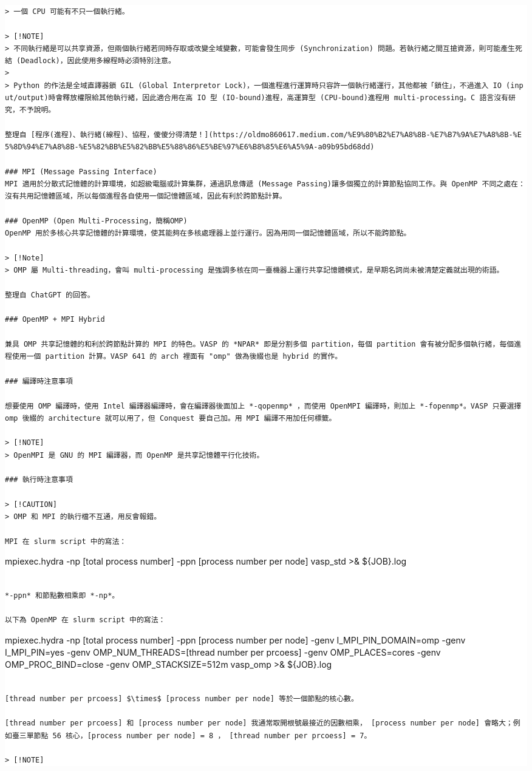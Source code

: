 ```
> 一個 CPU 可能有不只一個執行緒。

> [!NOTE]
> 不同執行緒是可以共享資源，但兩個執行緒若同時存取或改變全域變數，可能會發生同步 (Synchronization) 問題。若執行緒之間互搶資源，則可能產生死結 (Deadlock)，因此使用多線程時必須特別注意。
> 
> Python 的作法是全域直譯器鎖 GIL (Global Interpretor Lock)，一個進程進行運算時只容許一個執行緒運行，其他都被「鎖住」，不過進入 IO (input/output)時會釋放權限給其他執行緒，因此適合用在高 IO 型 (IO-bound)進程，高運算型 (CPU-bound)進程用 multi-processing。C 語言沒有研究，不予說明。

整理自 [程序(進程)、執行緒(線程)、協程，傻傻分得清楚！](https://oldmo860617.medium.com/%E9%80%B2%E7%A8%8B-%E7%B7%9A%E7%A8%8B-%E5%8D%94%E7%A8%8B-%E5%82%BB%E5%82%BB%E5%88%86%E5%BE%97%E6%B8%85%E6%A5%9A-a09b95bd68dd)

### MPI (Message Passing Interface)
MPI 適用於分散式記憶體的計算環境，如超級電腦或計算集群，通過訊息傳遞 (Message Passing)讓多個獨立的計算節點協同工作。與 OpenMP 不同之處在：沒有共用記憶體區域，所以每個進程各自使用一個記憶體區域，因此有利於跨節點計算。

### OpenMP (Open Multi-Processing，簡稱OMP)
OpenMP 用於多核心共享記憶體的計算環境，使其能夠在多核處理器上並行運行。因為用同一個記憶體區域，所以不能跨節點。

> [!Note]
> OMP 屬 Multi-threading，會叫 multi-processing 是強調多核在同一臺機器上運行共享記憶體模式，是早期名詞尚未被清楚定義就出現的術語。

整理自 ChatGPT 的回答。

### OpenMP + MPI Hybrid

兼具 OMP 共享記憶體的和利於跨節點計算的 MPI 的特色。VASP 的 *NPAR* 即是分割多個 partition，每個 partition 會有被分配多個執行緒，每個進程使用一個 partition 計算。VASP 641 的 arch 裡面有 "omp" 做為後綴也是 hybrid 的實作。

### 編譯時注意事項

想要使用 OMP 編譯時，使用 Intel 編譯器編譯時，會在編譯器後面加上 *-qopenmp* ，而使用 OpenMPI 編譯時，則加上 *-fopenmp*。VASP 只要選擇 omp 後綴的 architecture 就可以用了，但 Conquest 要自己加。用 MPI 編譯不用加任何標籤。

> [!NOTE]
> OpenMPI 是 GNU 的 MPI 編譯器，而 OpenMP 是共享記憶體平行化技術。

### 執行時注意事項

> [!CAUTION]
> OMP 和 MPI 的執行檔不互通，用反會報錯。

MPI 在 slurm script 中的寫法：

```
mpiexec.hydra -np [total process number] -ppn [process number per node] vasp_std >& ${JOB}.log
```

*-ppn* 和節點數相乘即 *-np*。

以下為 OpenMP 在 slurm script 中的寫法：

```
mpiexec.hydra -np [total process number] -ppn [process number per node] -genv I_MPI_PIN_DOMAIN=omp -genv I_MPI_PIN=yes -genv OMP_NUM_THREADS=[thread number per prcoess] -genv OMP_PLACES=cores -genv OMP_PROC_BIND=close -genv OMP_STACKSIZE=512m vasp_omp >& ${JOB}.log
```

[thread number per prcoess] $\times$ [process number per node] 等於一個節點的核心數。

[thread number per prcoess] 和 [process number per node] 我通常取開根號最接近的因數相乘， [process number per node] 會略大；例如臺三單節點 56 核心，[process number per node] = 8 ， [thread number per prcoess] = 7。

> [!NOTE]
```
